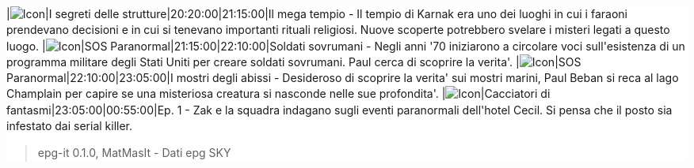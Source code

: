 |![Icon](https://guidatv.sky.it/uuid/df37f571-debe-4872-81e6-4686159ee3a8/cover?md5ChecksumParam=b61f8c40a7b16c0347e87409595e8d50)|I segreti delle strutture|20:20:00|21:15:00|Il mega tempio - Il tempio di Karnak era uno dei luoghi in cui i faraoni prendevano decisioni e in cui si tenevano importanti rituali religiosi. Nuove scoperte potrebbero svelare i misteri legati a questo luogo.
|![Icon](https://guidatv.sky.it/uuid/9a293e6c-f93a-4243-b4a6-b194d1eed81d/cover?md5ChecksumParam=3a50f964ba47b3e0acb82226f8c3869f)|SOS Paranormal|21:15:00|22:10:00|Soldati sovrumani - Negli anni &#039;70 iniziarono a circolare voci sull&#039;esistenza di un programma militare degli Stati Uniti per creare soldati sovrumani. Paul cerca di scoprire la verita&#039;.
|![Icon](https://guidatv.sky.it/uuid/df811d33-f65d-4cde-84d3-a8bd1ea42427/cover?md5ChecksumParam=3a50f964ba47b3e0acb82226f8c3869f)|SOS Paranormal|22:10:00|23:05:00|I mostri degli abissi - Desideroso di scoprire la verita&#039; sui mostri marini, Paul Beban si reca al lago Champlain per capire se una misteriosa creatura si nasconde nelle sue profondita&#039;.
|![Icon](https://guidatv.sky.it/uuid/intrattenimento_cover_oiOcEGjG-.png)|Cacciatori di fantasmi|23:05:00|00:55:00|Ep. 1 - Zak e la squadra indagano sugli eventi paranormali dell&#039;hotel Cecil. Si pensa che il posto sia infestato dai serial killer.



 > epg-it 0.1.0, MatMasIt - Dati epg SKY